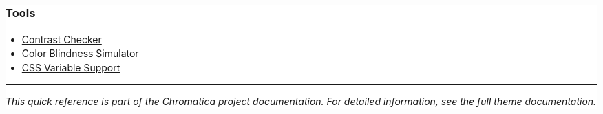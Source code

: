 ### Tools

- [Contrast Checker](https://webaim.org/resources/contrastchecker/)
- [Color Blindness Simulator](https://www.toptal.com/designers/colorfilter)
- [CSS Variable Support](https://caniuse.com/css-variables)

---

_This quick reference is part of the Chromatica project documentation. For detailed information, see the full theme documentation._
